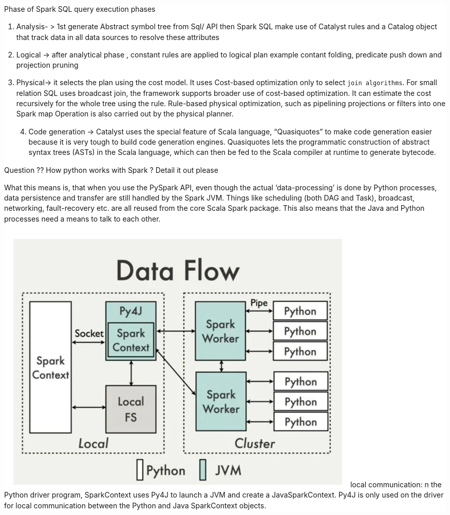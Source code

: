 

Phase of  Spark SQL query execution phases
1. Analysis- > 1st generate Abstract symbol tree from Sql/ API
   then Spark SQL make use of Catalyst rules and a Catalog object 
   that track data in all data sources to resolve these attributes
 
2. Logical -> after analytical phase , constant rules are applied to logical plan
   example contant folding, predicate push down and projection pruning
3. Physical->
   it selects the plan using the cost model. 
  It uses Cost-based optimization only to select `join algorithms`. 
  For small relation SQL uses broadcast join, the framework supports broader use of cost-based optimization. 
   It can estimate the cost recursively for the whole tree using the rule.
   Rule-based physical optimization, such as pipelining projections or filters into one Spark map Operation is also carried out by the physical planner.

   4. Code generation -> Catalyst uses the special feature of Scala language, “Quasiquotes” to make code generation easier because it is very tough to build code generation engines. Quasiquotes lets the programmatic construction of abstract syntax trees (ASTs) in the Scala language, which can then be fed to 
   the Scala compiler at runtime to generate bytecode. 

Question ??
How python works with Spark ? Detail it out please

What this means is, that when you use the PySpark API, even though the actual ‘data-processing’ is done by Python 
processes, data persistence and transfer are still handled by the Spark JVM. Things like scheduling (both DAG and Task), broadcast, networking, fault-recovery etc. are all reused from the core Scala Spark package.
This also means that the Java and Python processes need a means to talk to each other.

![img_7.png](img_7.png)
 local communication:
n the Python driver program, SparkContext uses Py4J to launch a JVM and create a JavaSparkContext. Py4J is only used on the driver for local communication between the Python and Java SparkContext objects.
